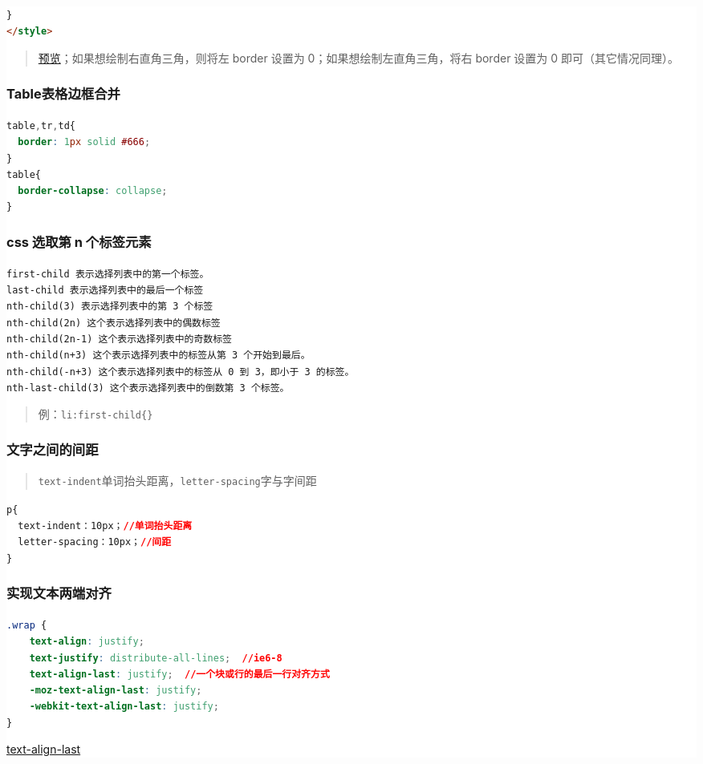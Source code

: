 ``` html
}
</style>
```
> [预览](https://codepen.io/verneyzhou/pen/JjNPmyg)；如果想绘制右直角三角，则将左 border 设置为 0；如果想绘制左直角三角，将右 border 设置为 0 即可（其它情况同理）。


### Table表格边框合并
``` css
table,tr,td{
  border: 1px solid #666;
}
table{
  border-collapse: collapse;
}
```


### css 选取第 n 个标签元素
```
first-child 表示选择列表中的第一个标签。
last-child 表示选择列表中的最后一个标签
nth-child(3) 表示选择列表中的第 3 个标签
nth-child(2n) 这个表示选择列表中的偶数标签
nth-child(2n-1) 这个表示选择列表中的奇数标签
nth-child(n+3) 这个表示选择列表中的标签从第 3 个开始到最后。
nth-child(-n+3) 这个表示选择列表中的标签从 0 到 3，即小于 3 的标签。
nth-last-child(3) 这个表示选择列表中的倒数第 3 个标签。
```
> 例：`li:first-child{}`


### 文字之间的间距
> `text-indent`单词抬头距离，`letter-spacing`字与字间距
``` css
p{
  text-indent：10px；//单词抬头距离
  letter-spacing：10px；//间距
}
```

### 实现文本两端对齐
``` css
.wrap {
    text-align: justify;
    text-justify: distribute-all-lines;  //ie6-8
    text-align-last: justify;  //一个块或行的最后一行对齐方式
    -moz-text-align-last: justify;
    -webkit-text-align-last: justify;
}
```
[text-align-last](https://www.runoob.com/cssref/css3-pr-text-align-last.html)
